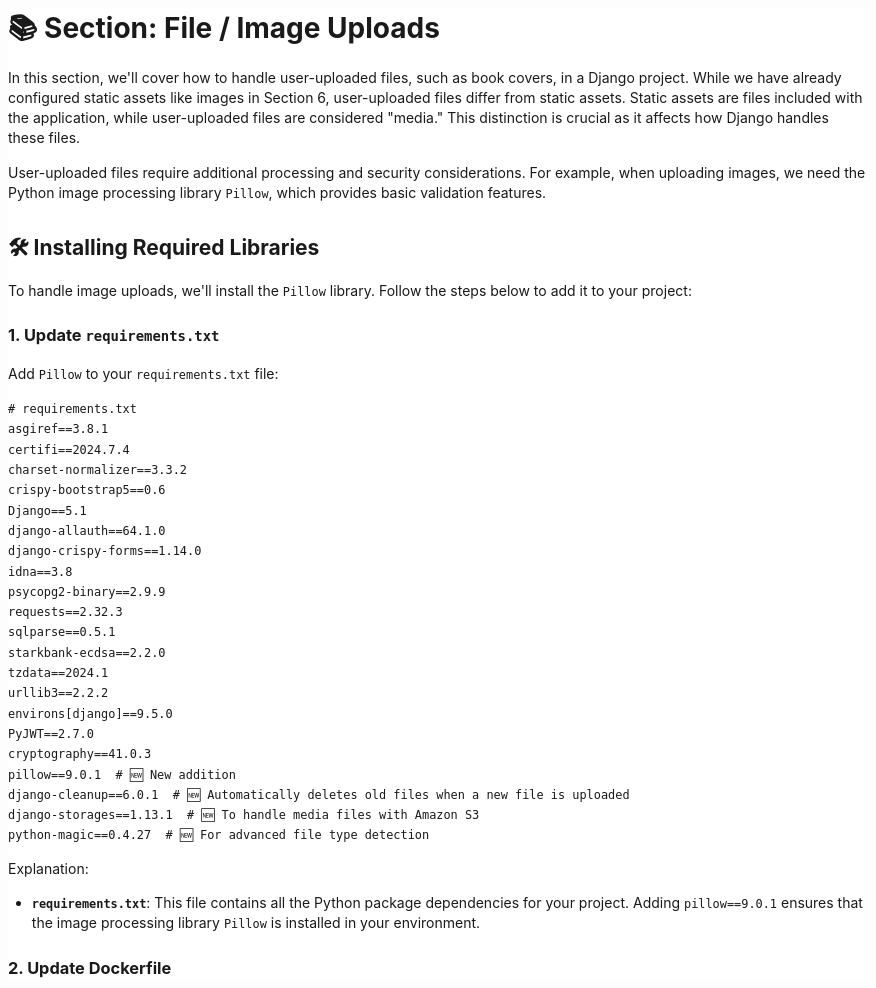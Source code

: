 # 📚 Section: File / Image Uploads

In this section, we'll cover how to handle user-uploaded files, such as book covers, in a Django project. While we have already configured static assets like images in Section 6, user-uploaded files differ from static assets. Static assets are files included with the application, while user-uploaded files are considered "media." This distinction is crucial as it affects how Django handles these files.

User-uploaded files require additional processing and security considerations. For example, when uploading images, we need the Python image processing library `Pillow`, which provides basic validation features.

## 🛠️ Installing Required Libraries

To handle image uploads, we'll install the `Pillow` library. Follow the steps below to add it to your project:

### 1. Update `requirements.txt`

Add `Pillow` to your `requirements.txt` file:

```text
# requirements.txt
asgiref==3.8.1
certifi==2024.7.4
charset-normalizer==3.3.2
crispy-bootstrap5==0.6
Django==5.1
django-allauth==64.1.0
django-crispy-forms==1.14.0
idna==3.8
psycopg2-binary==2.9.9
requests==2.32.3
sqlparse==0.5.1
starkbank-ecdsa==2.2.0
tzdata==2024.1
urllib3==2.2.2
environs[django]==9.5.0
PyJWT==2.7.0
cryptography==41.0.3
pillow==9.0.1  # 🆕 New addition
django-cleanup==6.0.1  # 🆕 Automatically deletes old files when a new file is uploaded
django-storages==1.13.1  # 🆕 To handle media files with Amazon S3
python-magic==0.4.27  # 🆕 For advanced file type detection
```

Explanation:
- **`requirements.txt`**: This file contains all the Python package dependencies for your project. Adding `pillow==9.0.1` ensures that the image processing library `Pillow` is installed in your environment.

### 2. Update Dockerfile
